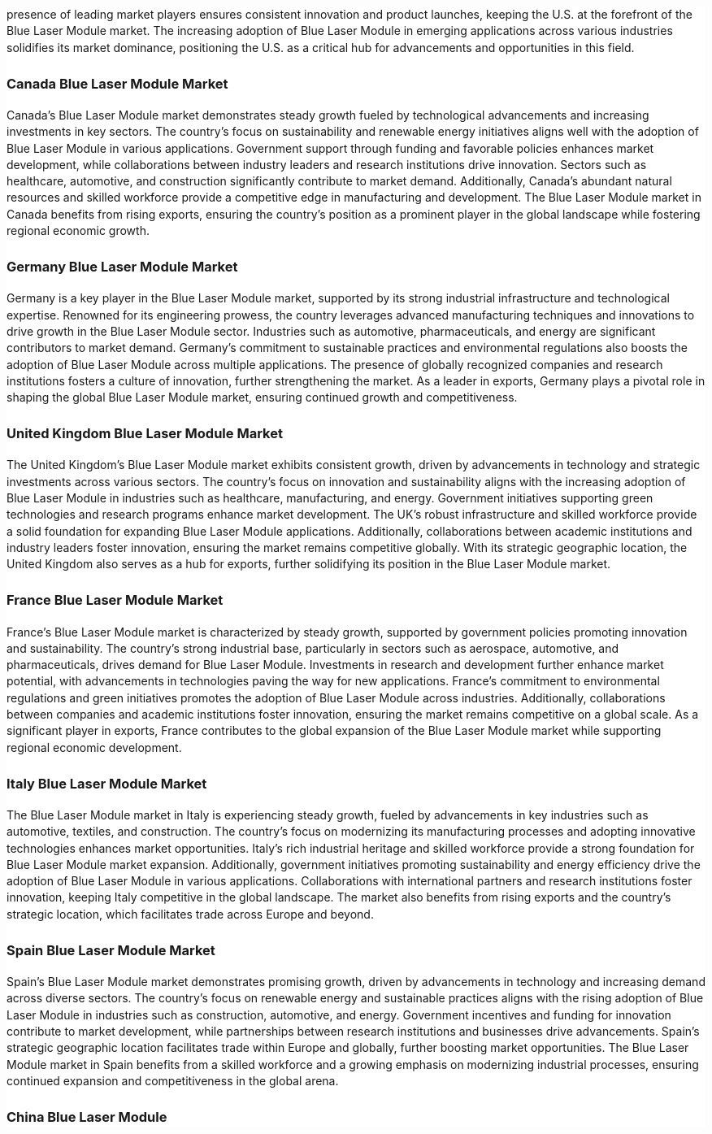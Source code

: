 presence of leading market players ensures consistent innovation and product launches, keeping the U.S. at the forefront of the Blue Laser Module market. The increasing adoption of Blue Laser Module in emerging applications across various industries solidifies its market dominance, positioning the U.S. as a critical hub for advancements and opportunities in this field.</p><h3>Canada Blue Laser Module Market</h3><p>Canada&rsquo;s Blue Laser Module market demonstrates steady growth fueled by technological advancements and increasing investments in key sectors. The country&rsquo;s focus on sustainability and renewable energy initiatives aligns well with the adoption of Blue Laser Module in various applications. Government support through funding and favorable policies enhances market development, while collaborations between industry leaders and research institutions drive innovation. Sectors such as healthcare, automotive, and construction significantly contribute to market demand. Additionally, Canada&rsquo;s abundant natural resources and skilled workforce provide a competitive edge in manufacturing and development. The Blue Laser Module market in Canada benefits from rising exports, ensuring the country&rsquo;s position as a prominent player in the global landscape while fostering regional economic growth.</p><h3>Germany Blue Laser Module Market</h3><p>Germany is a key player in the Blue Laser Module market, supported by its strong industrial infrastructure and technological expertise. Renowned for its engineering prowess, the country leverages advanced manufacturing techniques and innovations to drive growth in the Blue Laser Module sector. Industries such as automotive, pharmaceuticals, and energy are significant contributors to market demand. Germany&rsquo;s commitment to sustainable practices and environmental regulations also boosts the adoption of Blue Laser Module across multiple applications. The presence of globally recognized companies and research institutions fosters a culture of innovation, further strengthening the market. As a leader in exports, Germany plays a pivotal role in shaping the global Blue Laser Module market, ensuring continued growth and competitiveness.</p><h3>United Kingdom Blue Laser Module Market</h3><p>The United Kingdom&rsquo;s Blue Laser Module market exhibits consistent growth, driven by advancements in technology and strategic investments across various sectors. The country&rsquo;s focus on innovation and sustainability aligns with the increasing adoption of Blue Laser Module in industries such as healthcare, manufacturing, and energy. Government initiatives supporting green technologies and research programs enhance market development. The UK&rsquo;s robust infrastructure and skilled workforce provide a solid foundation for expanding Blue Laser Module applications. Additionally, collaborations between academic institutions and industry leaders foster innovation, ensuring the market remains competitive globally. With its strategic geographic location, the United Kingdom also serves as a hub for exports, further solidifying its position in the Blue Laser Module market.</p><h3>France Blue Laser Module Market</h3><p>France&rsquo;s Blue Laser Module market is characterized by steady growth, supported by government policies promoting innovation and sustainability. The country&rsquo;s strong industrial base, particularly in sectors such as aerospace, automotive, and pharmaceuticals, drives demand for Blue Laser Module. Investments in research and development further enhance market potential, with advancements in technologies paving the way for new applications. France&rsquo;s commitment to environmental regulations and green initiatives promotes the adoption of Blue Laser Module across industries. Additionally, collaborations between companies and academic institutions foster innovation, ensuring the market remains competitive on a global scale. As a significant player in exports, France contributes to the global expansion of the Blue Laser Module market while supporting regional economic development.</p><h3>Italy Blue Laser Module Market</h3><p>The Blue Laser Module market in Italy is experiencing steady growth, fueled by advancements in key industries such as automotive, textiles, and construction. The country&rsquo;s focus on modernizing its manufacturing processes and adopting innovative technologies enhances market opportunities. Italy&rsquo;s rich industrial heritage and skilled workforce provide a strong foundation for Blue Laser Module market expansion. Additionally, government initiatives promoting sustainability and energy efficiency drive the adoption of Blue Laser Module in various applications. Collaborations with international partners and research institutions foster innovation, keeping Italy competitive in the global landscape. The market also benefits from rising exports and the country&rsquo;s strategic location, which facilitates trade across Europe and beyond.</p><h3>Spain Blue Laser Module Market</h3><p>Spain&rsquo;s Blue Laser Module market demonstrates promising growth, driven by advancements in technology and increasing demand across diverse sectors. The country&rsquo;s focus on renewable energy and sustainable practices aligns with the rising adoption of Blue Laser Module in industries such as construction, automotive, and energy. Government incentives and funding for innovation contribute to market development, while partnerships between research institutions and businesses drive advancements. Spain&rsquo;s strategic geographic location facilitates trade within Europe and globally, further boosting market opportunities. The Blue Laser Module market in Spain benefits from a skilled workforce and a growing emphasis on modernizing industrial processes, ensuring continued expansion and competitiveness in the global arena.</p><h3>China Blue Laser Module